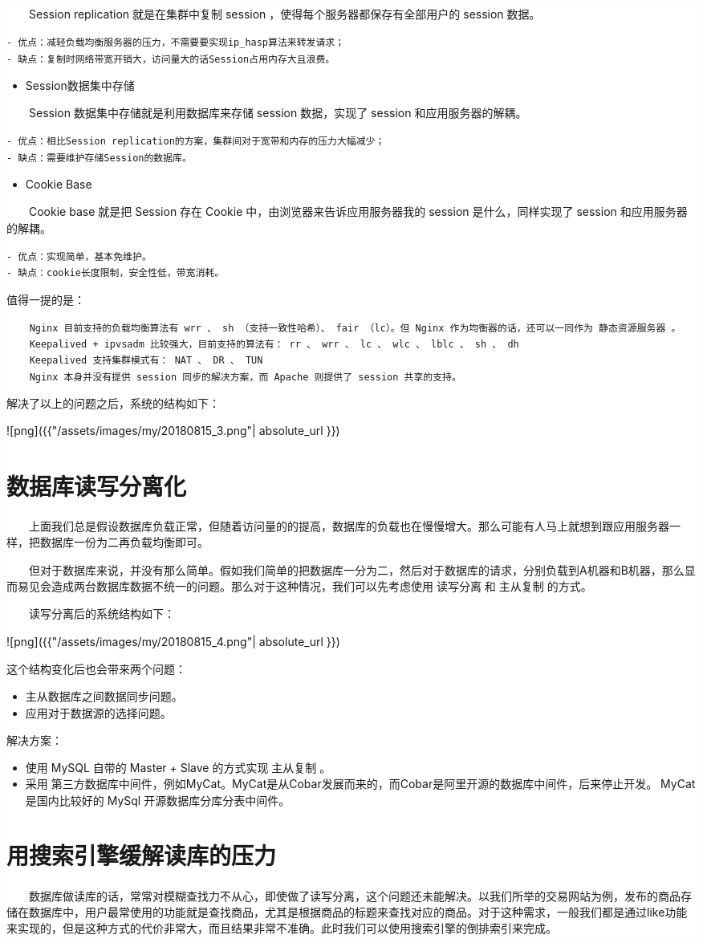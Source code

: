 　　Session replication 就是在集群中复制 session ，使得每个服务器都保存有全部用户的 session 数据。

    - 优点：减轻负载均衡服务器的压力，不需要要实现ip_hasp算法来转发请求；
    - 缺点：复制时网络带宽开销大，访问量大的话Session占用内存大且浪费。

- Session数据集中存储

　　Session 数据集中存储就是利用数据库来存储 session 数据，实现了 session 和应用服务器的解耦。

    - 优点：相比Session replication的方案，集群间对于宽带和内存的压力大幅减少；
    - 缺点：需要维护存储Session的数据库。

- Cookie Base

　　Cookie base 就是把 Session 存在 Cookie 中，由浏览器来告诉应用服务器我的 session 是什么，同样实现了 session 和应用服务器的解耦。

    - 优点：实现简单，基本免维护。
    - 缺点：cookie长度限制，安全性低，带宽消耗。

值得一提的是：
```
    Nginx 目前支持的负载均衡算法有 wrr 、 sh （支持一致性哈希）、 fair （lc）。但 Nginx 作为均衡器的话，还可以一同作为 静态资源服务器 。
    Keepalived + ipvsadm 比较强大，目前支持的算法有： rr 、 wrr 、 lc 、 wlc 、 lblc 、 sh 、 dh
    Keepalived 支持集群模式有： NAT 、 DR 、 TUN
    Nginx 本身并没有提供 session 同步的解决方案，而 Apache 则提供了 session 共享的支持。
```
解决了以上的问题之后，系统的结构如下：

![png]({{"/assets/images/my/20180815_3.png"| absolute_url }})

# 数据库读写分离化

　　上面我们总是假设数据库负载正常，但随着访问量的的提高，数据库的负载也在慢慢增大。那么可能有人马上就想到跟应用服务器一样，把数据库一份为二再负载均衡即可。

　　但对于数据库来说，并没有那么简单。假如我们简单的把数据库一分为二，然后对于数据库的请求，分别负载到A机器和B机器，那么显而易见会造成两台数据库数据不统一的问题。那么对于这种情况，我们可以先考虑使用 读写分离 和 主从复制 的方式。

　　读写分离后的系统结构如下：

![png]({{"/assets/images/my/20180815_4.png"| absolute_url }})

这个结构变化后也会带来两个问题：

- 主从数据库之间数据同步问题。
- 应用对于数据源的选择问题。

解决方案：

- 使用 MySQL 自带的 Master + Slave 的方式实现 主从复制 。
- 采用 第三方数据库中间件，例如MyCat。MyCat是从Cobar发展而来的，而Cobar是阿里开源的数据库中间件，后来停止开发。 MyCat 是国内比较好的 MySql 开源数据库分库分表中间件。

# 用搜索引擎缓解读库的压力

　　数据库做读库的话，常常对模糊查找力不从心，即使做了读写分离，这个问题还未能解决。以我们所举的交易网站为例，发布的商品存储在数据库中，用户最常使用的功能就是查找商品，尤其是根据商品的标题来查找对应的商品。对于这种需求，一般我们都是通过like功能来实现的，但是这种方式的代价非常大，而且结果非常不准确。此时我们可以使用搜索引擎的倒排索引来完成。
